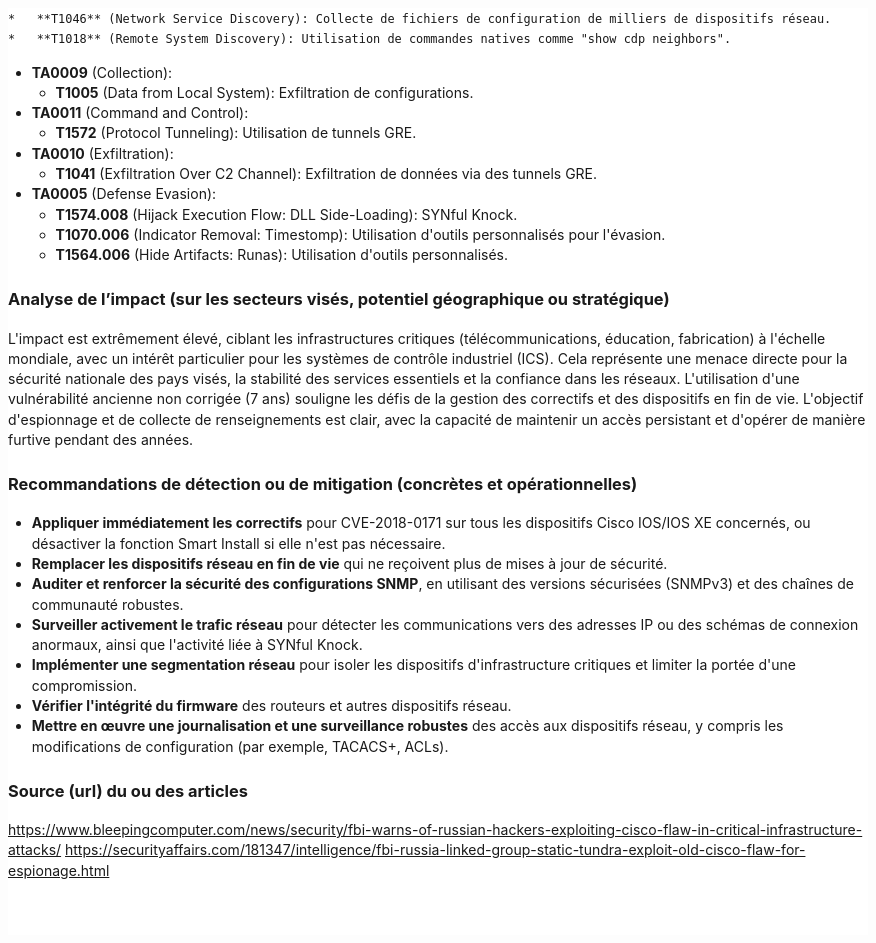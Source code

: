     *   **T1046** (Network Service Discovery): Collecte de fichiers de configuration de milliers de dispositifs réseau.
    *   **T1018** (Remote System Discovery): Utilisation de commandes natives comme "show cdp neighbors".
*   **TA0009** (Collection):
    *   **T1005** (Data from Local System): Exfiltration de configurations.
*   **TA0011** (Command and Control):
    *   **T1572** (Protocol Tunneling): Utilisation de tunnels GRE.
*   **TA0010** (Exfiltration):
    *   **T1041** (Exfiltration Over C2 Channel): Exfiltration de données via des tunnels GRE.
*   **TA0005** (Defense Evasion):
    *   **T1574.008** (Hijack Execution Flow: DLL Side-Loading): SYNful Knock.
    *   **T1070.006** (Indicator Removal: Timestomp): Utilisation d'outils personnalisés pour l'évasion.
    *   **T1564.006** (Hide Artifacts: Runas): Utilisation d'outils personnalisés.

### Analyse de l’impact (sur les secteurs visés, potentiel géographique ou stratégique)
L'impact est extrêmement élevé, ciblant les infrastructures critiques (télécommunications, éducation, fabrication) à l'échelle mondiale, avec un intérêt particulier pour les systèmes de contrôle industriel (ICS). Cela représente une menace directe pour la sécurité nationale des pays visés, la stabilité des services essentiels et la confiance dans les réseaux. L'utilisation d'une vulnérabilité ancienne non corrigée (7 ans) souligne les défis de la gestion des correctifs et des dispositifs en fin de vie. L'objectif d'espionnage et de collecte de renseignements est clair, avec la capacité de maintenir un accès persistant et d'opérer de manière furtive pendant des années.

### Recommandations de détection ou de mitigation (concrètes et opérationnelles)
*   **Appliquer immédiatement les correctifs** pour CVE-2018-0171 sur tous les dispositifs Cisco IOS/IOS XE concernés, ou désactiver la fonction Smart Install si elle n'est pas nécessaire.
*   **Remplacer les dispositifs réseau en fin de vie** qui ne reçoivent plus de mises à jour de sécurité.
*   **Auditer et renforcer la sécurité des configurations SNMP**, en utilisant des versions sécurisées (SNMPv3) et des chaînes de communauté robustes.
*   **Surveiller activement le trafic réseau** pour détecter les communications vers des adresses IP ou des schémas de connexion anormaux, ainsi que l'activité liée à SYNful Knock.
*   **Implémenter une segmentation réseau** pour isoler les dispositifs d'infrastructure critiques et limiter la portée d'une compromission.
*   **Vérifier l'intégrité du firmware** des routeurs et autres dispositifs réseau.
*   **Mettre en œuvre une journalisation et une surveillance robustes** des accès aux dispositifs réseau, y compris les modifications de configuration (par exemple, TACACS+, ACLs).

### Source (url) du ou des articles
https://www.bleepingcomputer.com/news/security/fbi-warns-of-russian-hackers-exploiting-cisco-flaw-in-critical-infrastructure-attacks/
https://securityaffairs.com/181347/intelligence/fbi-russia-linked-group-static-tundra-exploit-old-cisco-flaw-for-espionage.html

<br>
<br>
